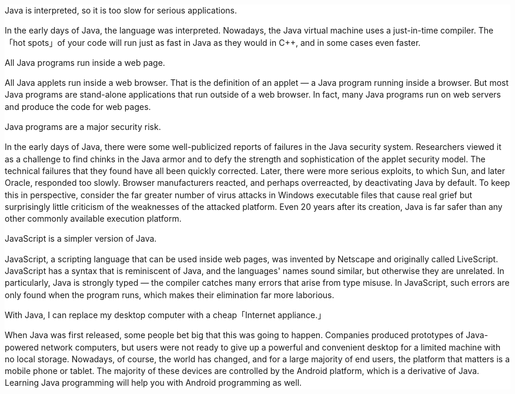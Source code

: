 Java is interpreted, so it is too slow for serious applications.

In the early days of Java, the language was interpreted. Nowadays, the Java virtual machine uses a just-in-time compiler. The「hot spots」of your code will run just as fast in Java as they would in C++, and in some cases even faster.

All Java programs run inside a web page.

All Java applets run inside a web browser. That is the definition of an applet — a Java program running inside a browser. But most Java programs are stand-alone applications that run outside of a web browser. In fact, many Java programs run on web servers and produce the code for web pages.

Java programs are a major security risk.

In the early days of Java, there were some well-publicized reports of failures in the Java security system. Researchers viewed it as a challenge to find chinks in the Java armor and to defy the strength and sophistication of the applet security model. The technical failures that they found have all been quickly corrected. Later, there were more serious exploits, to which Sun, and later Oracle, responded too slowly. Browser manufacturers reacted, and perhaps overreacted, by deactivating Java by default. To keep this in perspective, consider the far greater number of virus attacks in Windows executable files that cause real grief but surprisingly little criticism of the weaknesses of the attacked platform. Even 20 years after its creation, Java is far safer than any other commonly available execution platform.

JavaScript is a simpler version of Java.

JavaScript, a scripting language that can be used inside web pages, was invented by Netscape and originally called LiveScript. JavaScript has a syntax that is reminiscent of Java, and the languages' names sound similar, but otherwise they are unrelated. In particularly, Java is strongly typed — the compiler catches many errors that arise from type misuse. In JavaScript, such errors are only found when the program runs, which makes their elimination far more laborious.

With Java, I can replace my desktop computer with a cheap「Internet appliance.」

When Java was first released, some people bet big that this was going to happen. Companies produced prototypes of Java-powered network computers, but users were not ready to give up a powerful and convenient desktop for a limited machine with no local storage. Nowadays, of course, the world has changed, and for a large majority of end users, the platform that matters is a mobile phone or tablet. The majority of these devices are controlled by the Android platform, which is a derivative of Java. Learning Java programming will help you with Android programming as well.
